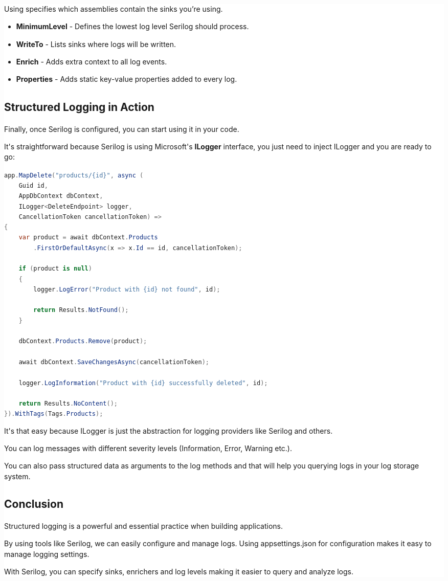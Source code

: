 Using specifies which assemblies contain the sinks you’re using.

*   **MinimumLevel** - Defines the lowest log level Serilog should process.

*   **WriteTo** - Lists sinks where logs will be written.

*   **Enrich** - Adds extra context to all log events.

*   **Properties** - Adds static key-value properties added to every log.

## Structured Logging in Action

Finally, once Serilog is configured, you can start using it in your code.

It's straightforward because Serilog is using Microsoft's **ILogger** interface, you just need to inject ILogger and you are ready to go:

```csharp
app.MapDelete("products/{id}", async (
    Guid id,
    AppDbContext dbContext,
    ILogger<DeleteEndpoint> logger,
    CancellationToken cancellationToken) =>
{
    var product = await dbContext.Products
        .FirstOrDefaultAsync(x => x.Id == id, cancellationToken);

    if (product is null)
    {
        logger.LogError("Product with {id} not found", id);

        return Results.NotFound();
    }

    dbContext.Products.Remove(product);

    await dbContext.SaveChangesAsync(cancellationToken);

    logger.LogInformation("Product with {id} successfully deleted", id);

    return Results.NoContent();
}).WithTags(Tags.Products);
```

It's that easy because ILogger is just the abstraction for logging providers like Serilog and others.

You can log messages with different severity levels (Information, Error, Warning etc.).

You can also pass structured data as arguments to the log methods and that will help you querying logs in your log storage system.

## Conclusion

Structured logging is a powerful and essential practice when building applications.

By using tools like Serilog, we can easily configure and manage logs. Using appsettings.json for configuration makes it easy to manage logging settings.

With Serilog, you can specify sinks, enrichers and log levels making it easier to query and analyze logs.